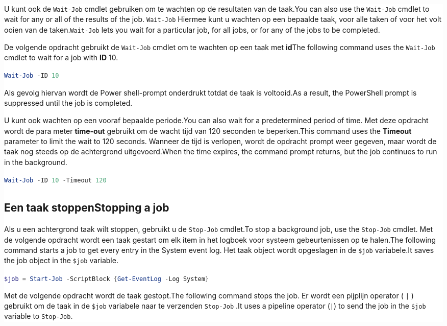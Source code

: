 <span data-ttu-id="05c10-200">U kunt ook de `Wait-Job` cmdlet gebruiken om te wachten op de resultaten van de taak.</span><span class="sxs-lookup"><span data-stu-id="05c10-200">You can also use the `Wait-Job` cmdlet to wait for any or all of the results of the job.</span></span> <span data-ttu-id="05c10-201">`Wait-Job` Hiermee kunt u wachten op een bepaalde taak, voor alle taken of voor het volt ooien van de taken.</span><span class="sxs-lookup"><span data-stu-id="05c10-201">`Wait-Job` lets you wait for a particular job, for all jobs, or for any of the jobs to be completed.</span></span>

<span data-ttu-id="05c10-202">De volgende opdracht gebruikt de `Wait-Job` cmdlet om te wachten op een taak met **id**</span><span class="sxs-lookup"><span data-stu-id="05c10-202">The following command uses the `Wait-Job` cmdlet to wait for a job with **ID**</span></span>
10.

```powershell
Wait-Job -ID 10
```

<span data-ttu-id="05c10-203">Als gevolg hiervan wordt de Power shell-prompt onderdrukt totdat de taak is voltooid.</span><span class="sxs-lookup"><span data-stu-id="05c10-203">As a result, the PowerShell prompt is suppressed until the job is completed.</span></span>

<span data-ttu-id="05c10-204">U kunt ook wachten op een vooraf bepaalde periode.</span><span class="sxs-lookup"><span data-stu-id="05c10-204">You can also wait for a predetermined period of time.</span></span> <span data-ttu-id="05c10-205">Met deze opdracht wordt de para meter **time-out** gebruikt om de wacht tijd van 120 seconden te beperken.</span><span class="sxs-lookup"><span data-stu-id="05c10-205">This command uses the **Timeout** parameter to limit the wait to 120 seconds.</span></span> <span data-ttu-id="05c10-206">Wanneer de tijd is verlopen, wordt de opdracht prompt weer gegeven, maar wordt de taak nog steeds op de achtergrond uitgevoerd.</span><span class="sxs-lookup"><span data-stu-id="05c10-206">When the time expires, the command prompt returns, but the job continues to run in the background.</span></span>

```powershell
Wait-Job -ID 10 -Timeout 120
```

## <a name="stopping-a-job"></a><span data-ttu-id="05c10-207">Een taak stoppen</span><span class="sxs-lookup"><span data-stu-id="05c10-207">Stopping a job</span></span>

<span data-ttu-id="05c10-208">Als u een achtergrond taak wilt stoppen, gebruikt u de `Stop-Job` cmdlet.</span><span class="sxs-lookup"><span data-stu-id="05c10-208">To stop a background job, use the `Stop-Job` cmdlet.</span></span> <span data-ttu-id="05c10-209">Met de volgende opdracht wordt een taak gestart om elk item in het logboek voor systeem gebeurtenissen op te halen.</span><span class="sxs-lookup"><span data-stu-id="05c10-209">The following command starts a job to get every entry in the System event log.</span></span> <span data-ttu-id="05c10-210">Het taak object wordt opgeslagen in de `$job` variabele.</span><span class="sxs-lookup"><span data-stu-id="05c10-210">It saves the job object in the `$job` variable.</span></span>

```powershell
$job = Start-Job -ScriptBlock {Get-EventLog -Log System}
```

<span data-ttu-id="05c10-211">Met de volgende opdracht wordt de taak gestopt.</span><span class="sxs-lookup"><span data-stu-id="05c10-211">The following command stops the job.</span></span> <span data-ttu-id="05c10-212">Er wordt een pijplijn operator ( `|` ) gebruikt om de taak in de `$job` variabele naar te verzenden `Stop-Job` .</span><span class="sxs-lookup"><span data-stu-id="05c10-212">It uses a pipeline operator (`|`) to send the job in the `$job` variable to `Stop-Job`.</span></span>
